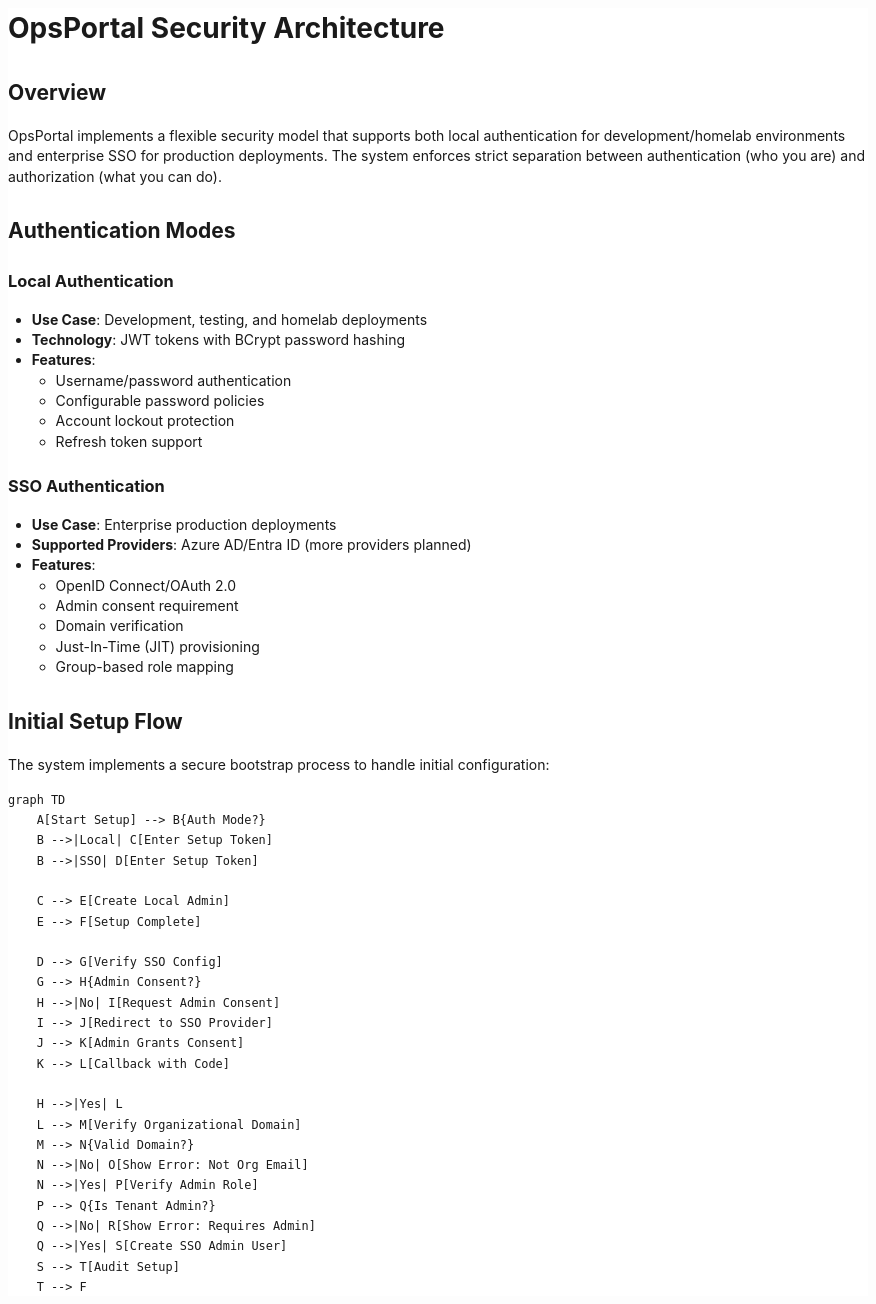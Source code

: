 # OpsPortal Security Architecture

## Overview

OpsPortal implements a flexible security model that supports both local authentication for development/homelab environments and enterprise SSO for production deployments. The system enforces strict separation between authentication (who you are) and authorization (what you can do).

## Authentication Modes

### Local Authentication
- **Use Case**: Development, testing, and homelab deployments
- **Technology**: JWT tokens with BCrypt password hashing
- **Features**:
  - Username/password authentication
  - Configurable password policies
  - Account lockout protection
  - Refresh token support

### SSO Authentication
- **Use Case**: Enterprise production deployments
- **Supported Providers**: Azure AD/Entra ID (more providers planned)
- **Features**:
  - OpenID Connect/OAuth 2.0
  - Admin consent requirement
  - Domain verification
  - Just-In-Time (JIT) provisioning
  - Group-based role mapping

## Initial Setup Flow

The system implements a secure bootstrap process to handle initial configuration:

```mermaid
graph TD
    A[Start Setup] --> B{Auth Mode?}
    B -->|Local| C[Enter Setup Token]
    B -->|SSO| D[Enter Setup Token]
    
    C --> E[Create Local Admin]
    E --> F[Setup Complete]
    
    D --> G[Verify SSO Config]
    G --> H{Admin Consent?}
    H -->|No| I[Request Admin Consent]
    I --> J[Redirect to SSO Provider]
    J --> K[Admin Grants Consent]
    K --> L[Callback with Code]
    
    H -->|Yes| L
    L --> M[Verify Organizational Domain]
    M --> N{Valid Domain?}
    N -->|No| O[Show Error: Not Org Email]
    N -->|Yes| P[Verify Admin Role]
    P --> Q{Is Tenant Admin?}
    Q -->|No| R[Show Error: Requires Admin]
    Q -->|Yes| S[Create SSO Admin User]
    S --> T[Audit Setup]
    T --> F
```
